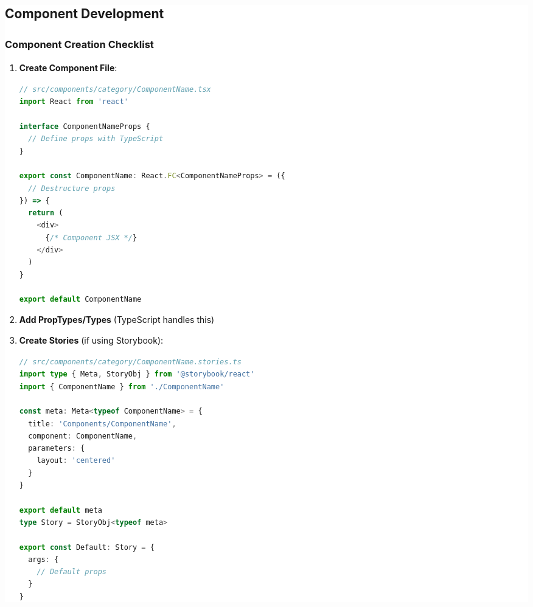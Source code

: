 
## Component Development

### Component Creation Checklist

1. **Create Component File**:
   ```typescript
   // src/components/category/ComponentName.tsx
   import React from 'react'
   
   interface ComponentNameProps {
     // Define props with TypeScript
   }
   
   export const ComponentName: React.FC<ComponentNameProps> = ({
     // Destructure props
   }) => {
     return (
       <div>
         {/* Component JSX */}
       </div>
     )
   }
   
   export default ComponentName
   ```

2. **Add PropTypes/Types** (TypeScript handles this)

3. **Create Stories** (if using Storybook):
   ```typescript
   // src/components/category/ComponentName.stories.ts
   import type { Meta, StoryObj } from '@storybook/react'
   import { ComponentName } from './ComponentName'
   
   const meta: Meta<typeof ComponentName> = {
     title: 'Components/ComponentName',
     component: ComponentName,
     parameters: {
       layout: 'centered'
     }
   }
   
   export default meta
   type Story = StoryObj<typeof meta>
   
   export const Default: Story = {
     args: {
       // Default props
     }
   }
   ```
